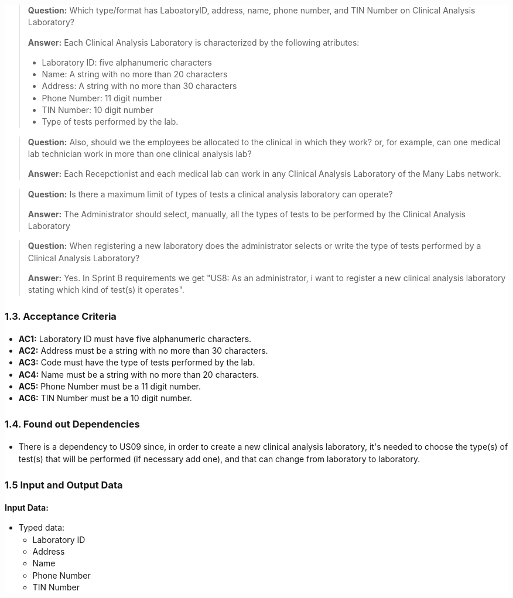 > **Question:** Which type/format has LaboatoryID, address, name, phone number, and TIN Number on Clinical Analysis Laboratory? 
>
> **Answer:** Each Clinical Analysis Laboratory is characterized by the following atributes:
>  -  Laboratory ID: five alphanumeric characters
>  - Name: A string with no more than 20 characters
>  - Address: A string with no more than 30 characters
>  - Phone Number: 11 digit number
>  - TIN Number: 10 digit number
>  - Type of tests performed by the lab.

> **Question:** Also, should we the employees be allocated to the clinical in which they work? or, for example, can one medical lab technician work in more than one clinical analysis lab?
>
> **Answer:** Each Recepctionist and each medical lab can work in any Clinical Analysis Laboratory of the Many Labs network.

> **Question:** Is there a maximum limit of types of tests a clinical analysis laboratory can operate?
>
> **Answer:** The Administrator should select, manually, all the types of tests to be performed by the Clinical Analysis Laboratory

> **Question:** When registering a new laboratory does the administrator selects or write the type of tests performed by a Clinical Analysis Laboratory?
>
> **Answer:** Yes. In Sprint B requirements we get "US8: As an administrator, i want to register a new clinical analysis laboratory stating which kind of test(s) it operates".
### 1.3. Acceptance Criteria


* **AC1:** Laboratory ID must have five alphanumeric characters.
* **AC2:** Address must be a string with no more than 30 characters.
* **AC3:** Code must have the type of tests performed by the lab.
* **AC4:** Name must be a string with no more than 20 characters.
* **AC5:** Phone Number must be a 11 digit number.
* **AC6:** TIN Number must be a 10 digit number.

### 1.4. Found out Dependencies


* There is a dependency to US09 since, in order to create a new clinical analysis laboratory, it's needed to choose the type(s) of test(s) that will be performed (if necessary add one), and that can change from laboratory to laboratory.

### 1.5 Input and Output Data


**Input Data:**

* Typed data:
	* Laboratory ID 
	* Address
	* Name
	* Phone Number
	* TIN Number
